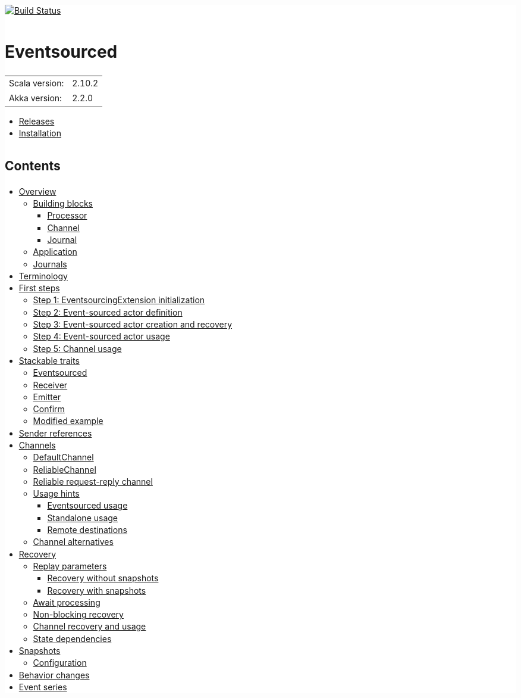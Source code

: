[![Build Status](https://secure.travis-ci.org/eligosource/eventsourced.png)](http://travis-ci.org/eligosource/eventsourced)

Eventsourced
============

<table border="0">
  <tr>
    <td>Scala version: </td>
    <td>2.10.2</td>
  </tr>
  <tr>
    <td>Akka version: </td>
    <td>2.2.0</td>
  </tr>
</table>

- [Releases](https://github.com/eligosource/eventsourced/wiki#releases)
- [Installation](https://github.com/eligosource/eventsourced/wiki/Installation)

Contents
--------

- [Overview](#overview)
    - [Building blocks](#building-blocks)
        - [Processor](#processor)
        - [Channel](#channel)
        - [Journal](#journal)
    - [Application](#application)
    - [Journals](#journals)
- [Terminology](#terminology)
- [First steps](#first-steps)
    - [Step 1: EventsourcingExtension initialization](#step-1-eventsourcingextension-initialization)
    - [Step 2: Event-sourced actor definition](#step-2-event-sourced-actor-definition)
    - [Step 3: Event-sourced actor creation and recovery](#step-3-event-sourced-actor-creation-and-recovery)
    - [Step 4: Event-sourced actor usage](#step-4-event-sourced-actor-usage)
    - [Step 5: Channel usage](#step-5-channel-usage)
- [Stackable traits](#stackable-traits)
    - [Eventsourced](#eventsourced-1)
    - [Receiver](#receiver)
    - [Emitter](#emitter)
    - [Confirm](#confirm)
    - [Modified example](#modified-example)
- [Sender references](#sender-references)
- [Channels](#channels)
    - [DefaultChannel](#defaultchannel)
    - [ReliableChannel](#reliablechannel)
    - [Reliable request-reply channel](#reliable-request-reply-channel)
    - [Usage hints](#usage-hints)
        - [Eventsourced usage](#eventsourced-usage)
        - [Standalone usage](#standalone-usage)
        - [Remote destinations](#remote-destinations)
    - [Channel alternatives](#channel-alternatives)
- [Recovery](#recovery)
    - [Replay parameters](#replay-parameters)
        - [Recovery without snapshots](#recovery-without-snapshots)
        - [Recovery with snapshots](#recovery-with-snapshots)
    - [Await processing](#await-processing)
    - [Non-blocking recovery](#non-blocking-recovery)
    - [Channel recovery and usage](#channel-recovery-and-usage)
    - [State dependencies](#state-dependencies)
- [Snapshots](#snapshots)
    - [Configuration](#configuration)
- [Behavior changes](#behavior-changes)
- [Event series](#event-series)